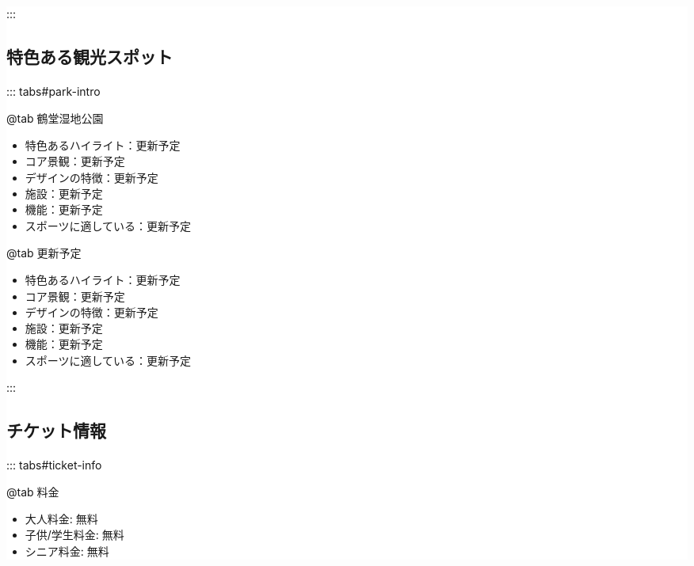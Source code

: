 :::

## 特色ある観光スポット

::: tabs#park-intro

@tab 鶴堂湿地公園
<ImageCard
image="https://cgj.sz.gov.cn/images/index20230710_1.png"
    title="鶴堂湿地公園"
    description="和塘湿地公園は、大鵬新区で初めて建設前に生態背景調査を実施した湿地公園です。新区に作られた和塘シリーズ公園の中で最大の規模で、初の郊外緑道試験区です。また、新区初の河川インテリジェント制御システムセンターがあり、河川のプロファイル、管理、生態、景観を表示しています。 7,000平方メートルのピンク色のミューリー草、自然の生態の荒々しさ、そして広い眺めが、大鵬の秋に美しい彩りを添えます。"
    date=""
    author="深セン政府オンライン"
/>


- 特色あるハイライト：更新予定
- コア景観：更新予定
- デザインの特徴：更新予定
- 施設：更新予定
- 機能：更新予定
- スポーツに適している：更新予定

@tab 更新予定
<ImageCard
image="https://cgj.sz.gov.cn/images/index20230710_1.png"
    title="鶴堂湿地公園"
    description="和塘湿地公園は、大鵬新区で初めて建設前に生態背景調査を実施した湿地公園です。新区に作られた和塘シリーズ公園の中で最大の規模で、初の郊外緑道試験区です。また、新区初の河川インテリジェント制御システムセンターがあり、河川のプロファイル、管理、生態、景観を表示しています。 7,000平方メートルのピンク色のミューリー草、自然の生態の荒々しさ、そして広い眺めが、大鵬の秋に美しい彩りを添えます。"
    date=""
    author="深セン政府オンライン"
/>


- 特色あるハイライト：更新予定
- コア景観：更新予定
- デザインの特徴：更新予定
- 施設：更新予定
- 機能：更新予定
- スポーツに適している：更新予定

:::

## チケット情報

::: tabs#ticket-info

@tab 料金
- 大人料金: 無料
- 子供/学生料金: 無料
- シニア料金: 無料

